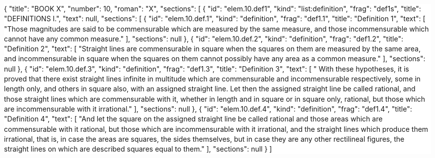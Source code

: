 {
  "title": "BOOK X",
  "number": 10,
  "roman": "X",
  "sections": [
    {
      "id": "elem.10.def1",
      "kind": "list:definition",
      "frag": "def1s",
      "title": "DEFINITIONS I.",
      "text": null,
      "sections": [
        {
          "id": "elem.10.def.1",
          "kind": "definition",
          "frag": "def1.1",
          "title": "Definition 1",
          "text": [
            "Those magnitudes are said to be commensurable which are measured by the same measure, and those incommensurable which cannot have any common measure."
          ],
          "sections": null
        },
        {
          "id": "elem.10.def.2",
          "kind": "definition",
          "frag": "def1.2",
          "title": "Definition 2",
          "text": [
            "Straight lines are commensurable in square when the squares on them are measured by the same area, and incommensurable in square when the squares on them cannot possibly have any area as a common measure."
          ],
          "sections": null
        },
        {
          "id": "elem.10.def.3",
          "kind": "definition",
          "frag": "def1.3",
          "title": "Definition 3",
          "text": [
            " With these hypotheses, it is proved that there exist straight lines infinite in multitude which are commensurable and incommensurable respectively, some in length only, and others in square also, with an assigned straight line. Let then the assigned straight line be called rational, and those straight lines which are commensurable with it, whether in length and in square or in square only, rational, but those which are incommensurable with it irrational."
          ],
          "sections": null
        },
        {
          "id": "elem.10.def.4",
          "kind": "definition",
          "frag": "def1.4",
          "title": "Definition 4",
          "text": [
            "And let the square on the assigned straight line be called rational and those areas which are commensurable with it rational, but those which are incommensurable with it irrational, and the straight lines which produce them irrational, that is, in case the areas are squares, the sides themselves, but in case they are any other rectilineal figures, the straight lines on which are described squares equal to them."
          ],
          "sections": null
        }
      ]